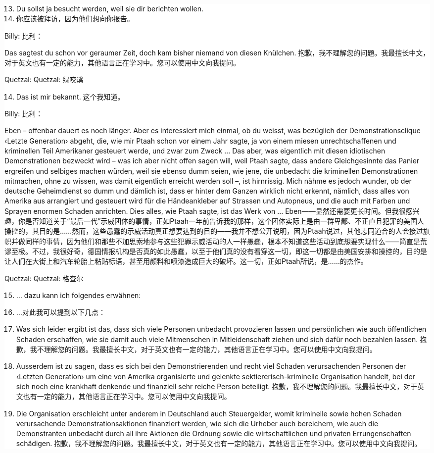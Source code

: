 13. Du sollst ja besucht werden, weil sie dir berichten wollen.
13. 你应该被拜访，因为他们想向你报告。

Billy:
比利：

Das sagtest du schon vor geraumer Zeit, doch kam bisher niemand von diesen Knülchen.
抱歉，我不理解您的问题。我最擅长中文，对于英文也有一定的能力，其他语言正在学习中。您可以使用中文向我提问。

Quetzal:
Quetzal:
绿咬鹃

14. Das ist mir bekannt.
这个我知道。

Billy:
比利：

Eben – offenbar dauert es noch länger. Aber es interessiert mich einmal, ob du weisst, was bezüglich der Demonstrationsclique ‹Letzte Generation› abgeht, die, wie mir Ptaah schon vor einem Jahr sagte, ja von einem miesen unrechtschaffenen und kriminellen Teil Amerikaner gesteuert werde, und zwar zum Zweck … Das aber, was eigentlich mit diesen idiotischen Demonstrationen bezweckt wird – was ich aber nicht offen sagen will, weil Ptaah sagte, dass andere Gleichgesinnte das Panier ergreifen und selbiges machen würden, weil sie ebenso dumm seien, wie jene, die unbedacht die kriminellen Demonstrationen mitmachen, ohne zu wissen, was damit eigentlich erreicht werden soll –, ist hirnrissig. Mich nähme es jedoch wunder, ob der deutsche Geheimdienst so dumm und dämlich ist, dass er hinter dem Ganzen wirklich nicht erkennt, nämlich, dass alles von Amerika aus arrangiert und gesteuert wird für die Händeankleber auf Strassen und Autopneus, und die auch mit Farben und Sprayen enormen Schaden anrichten. Dies alles, wie Ptaah sagte, ist das Werk von …
Eben——显然还需要更长时间。但我很感兴趣，你是否知道关于“最后一代”示威团体的事情，正如Ptaah一年前告诉我的那样，这个团体实际上是由一群卑鄙、不正直且犯罪的美国人操控的，其目的是……然而，这些愚蠢的示威活动真正想要达到的目的——我并不想公开说明，因为Ptaah说过，其他志同道合的人会接过旗帜并做同样的事情，因为他们和那些不加思索地参与这些犯罪示威活动的人一样愚蠢，根本不知道这些活动到底想要实现什么——简直是荒谬至极。不过，我很好奇，德国情报机构是否真的如此愚蠢，以至于他们真的没有看穿这一切，即这一切都是由美国安排和操控的，目的是让人们在大街上和汽车轮胎上粘贴标语，甚至用颜料和喷漆造成巨大的破坏。这一切，正如Ptaah所说，是……的杰作。

Quetzal:
Quetzal: 格查尔

15. … dazu kann ich folgendes erwähnen:
15. …对此我可以提到以下几点：

16. Was sich leider ergibt ist das, dass sich viele Personen unbedacht provozieren lassen und persönlichen wie auch öffentlichen Schaden erschaffen, wie sie damit auch viele Mitmenschen in Mitleidenschaft ziehen und sich dafür noch bezahlen lassen.
抱歉，我不理解您的问题。我最擅长中文，对于英文也有一定的能力，其他语言正在学习中。您可以使用中文向我提问。

17. Ausserdem ist zu sagen, dass es sich bei den Demonstrierenden und recht viel Schaden verursachenden Personen der ‹Letzten Generation› um eine von Amerika organisierte und gelenkte sektiererisch-kriminelle Organisation handelt, bei der sich noch eine krankhaft denkende und finanziell sehr reiche Person beteiligt.
抱歉，我不理解您的问题。我最擅长中文，对于英文也有一定的能力，其他语言正在学习中。您可以使用中文向我提问。

18. Die Organisation erschleicht unter anderem in Deutschland auch Steuergelder, womit kriminelle sowie hohen Schaden verursachende Demonstrationsaktionen finanziert werden, wie sich die Urheber auch bereichern, wie auch die Demonstranten unbedacht durch all ihre Aktionen die Ordnung sowie die wirtschaftlichen und privaten Errungenschaften schädigen.
抱歉，我不理解您的问题。我最擅长中文，对于英文也有一定的能力，其他语言正在学习中。您可以使用中文向我提问。
